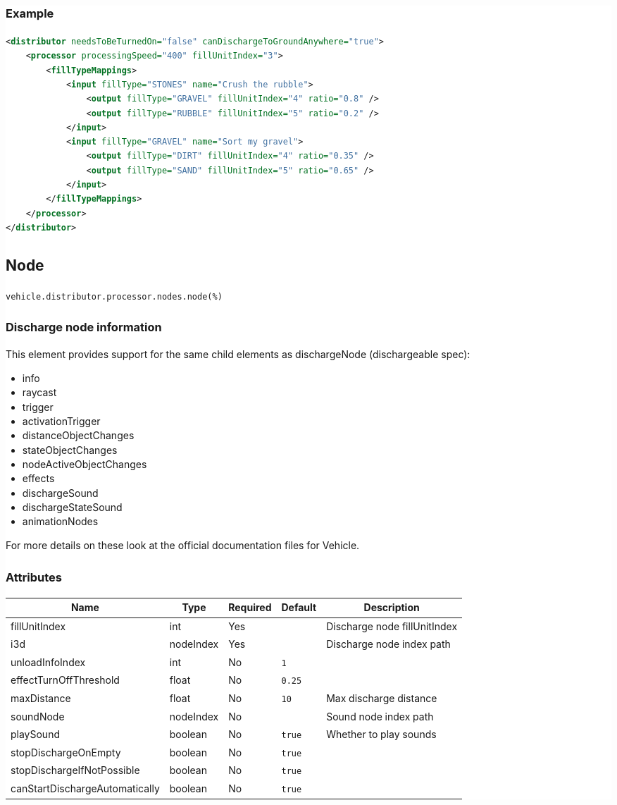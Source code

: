 
### Example

```xml
<distributor needsToBeTurnedOn="false" canDischargeToGroundAnywhere="true">
    <processor processingSpeed="400" fillUnitIndex="3">
        <fillTypeMappings>
            <input fillType="STONES" name="Crush the rubble">
                <output fillType="GRAVEL" fillUnitIndex="4" ratio="0.8" />
                <output fillType="RUBBLE" fillUnitIndex="5" ratio="0.2" />
            </input>
            <input fillType="GRAVEL" name="Sort my gravel">
                <output fillType="DIRT" fillUnitIndex="4" ratio="0.35" />
                <output fillType="SAND" fillUnitIndex="5" ratio="0.65" />
            </input>
        </fillTypeMappings>
    </processor>
</distributor>
```

## Node

```
vehicle.distributor.processor.nodes.node(%)
```

### Discharge node information

This element provides support for the same child elements as dischargeNode (dischargeable spec):

- info
- raycast
- trigger
- activationTrigger
- distanceObjectChanges
- stateObjectChanges
- nodeActiveObjectChanges
- effects
- dischargeSound
- dischargeStateSound
- animationNodes


For more details on these look at the official documentation files for Vehicle.

### Attributes

| Name                                 | Type      | Required | Default     | Description                  |
|--------------------------------------|-----------|----------|-------------|------------------------------|
| fillUnitIndex                        | int       | Yes      |             | Discharge node fillUnitIndex |
| i3d                                  | nodeIndex | Yes      |             | Discharge node index path    |
| unloadInfoIndex                      | int       | No       | ```1```    |                              |
| effectTurnOffThreshold               | float     | No       | ```0.25``` |                              |
| maxDistance                          | float     | No       | ```10```   | Max discharge distance       |
| soundNode                            | nodeIndex | No       |             | Sound node index path        |
| playSound                            | boolean   | No       | ```true``` | Whether to play sounds       |
| stopDischargeOnEmpty                 | boolean   | No       | ```true``` |                              |
| stopDischargeIfNotPossible           | boolean   | No       | ```true``` |                              |
| canStartDischargeAutomatically       | boolean   | No       | ```true``` |                              |